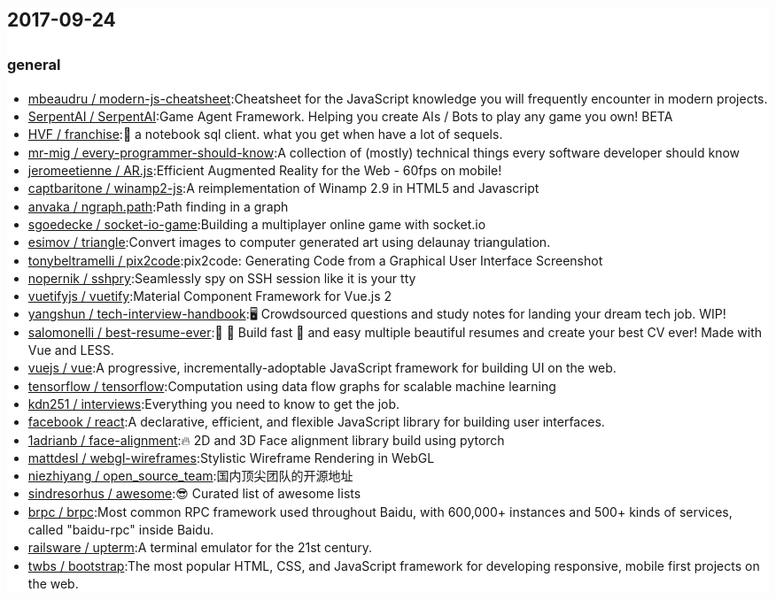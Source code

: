 ## 2017-09-24

### general
* [mbeaudru / modern-js-cheatsheet](https://github.com/mbeaudru/modern-js-cheatsheet):Cheatsheet for the JavaScript knowledge you will frequently encounter in modern projects.
* [SerpentAI / SerpentAI](https://github.com/SerpentAI/SerpentAI):Game Agent Framework. Helping you create AIs / Bots to play any game you own! BETA
* [HVF / franchise](https://github.com/HVF/franchise):🍟 a notebook sql client. what you get when have a lot of sequels.
* [mr-mig / every-programmer-should-know](https://github.com/mr-mig/every-programmer-should-know):A collection of (mostly) technical things every software developer should know
* [jeromeetienne / AR.js](https://github.com/jeromeetienne/AR.js):Efficient Augmented Reality for the Web - 60fps on mobile!
* [captbaritone / winamp2-js](https://github.com/captbaritone/winamp2-js):A reimplementation of Winamp 2.9 in HTML5 and Javascript
* [anvaka / ngraph.path](https://github.com/anvaka/ngraph.path):Path finding in a graph
* [sgoedecke / socket-io-game](https://github.com/sgoedecke/socket-io-game):Building a multiplayer online game with socket.io
* [esimov / triangle](https://github.com/esimov/triangle):Convert images to computer generated art using delaunay triangulation.
* [tonybeltramelli / pix2code](https://github.com/tonybeltramelli/pix2code):pix2code: Generating Code from a Graphical User Interface Screenshot
* [nopernik / sshpry](https://github.com/nopernik/sshpry):Seamlessly spy on SSH session like it is your tty
* [vuetifyjs / vuetify](https://github.com/vuetifyjs/vuetify):Material Component Framework for Vue.js 2
* [yangshun / tech-interview-handbook](https://github.com/yangshun/tech-interview-handbook):🖥 Crowdsourced questions and study notes for landing your dream tech job. WIP!
* [salomonelli / best-resume-ever](https://github.com/salomonelli/best-resume-ever):👔 💼 Build fast 🚀 and easy multiple beautiful resumes and create your best CV ever! Made with Vue and LESS.
* [vuejs / vue](https://github.com/vuejs/vue):A progressive, incrementally-adoptable JavaScript framework for building UI on the web.
* [tensorflow / tensorflow](https://github.com/tensorflow/tensorflow):Computation using data flow graphs for scalable machine learning
* [kdn251 / interviews](https://github.com/kdn251/interviews):Everything you need to know to get the job.
* [facebook / react](https://github.com/facebook/react):A declarative, efficient, and flexible JavaScript library for building user interfaces.
* [1adrianb / face-alignment](https://github.com/1adrianb/face-alignment):🔥 2D and 3D Face alignment library build using pytorch
* [mattdesl / webgl-wireframes](https://github.com/mattdesl/webgl-wireframes):Stylistic Wireframe Rendering in WebGL
* [niezhiyang / open_source_team](https://github.com/niezhiyang/open_source_team):国内顶尖团队的开源地址
* [sindresorhus / awesome](https://github.com/sindresorhus/awesome):😎 Curated list of awesome lists
* [brpc / brpc](https://github.com/brpc/brpc):Most common RPC framework used throughout Baidu, with 600,000+ instances and 500+ kinds of services, called "baidu-rpc" inside Baidu.
* [railsware / upterm](https://github.com/railsware/upterm):A terminal emulator for the 21st century.
* [twbs / bootstrap](https://github.com/twbs/bootstrap):The most popular HTML, CSS, and JavaScript framework for developing responsive, mobile first projects on the web.
